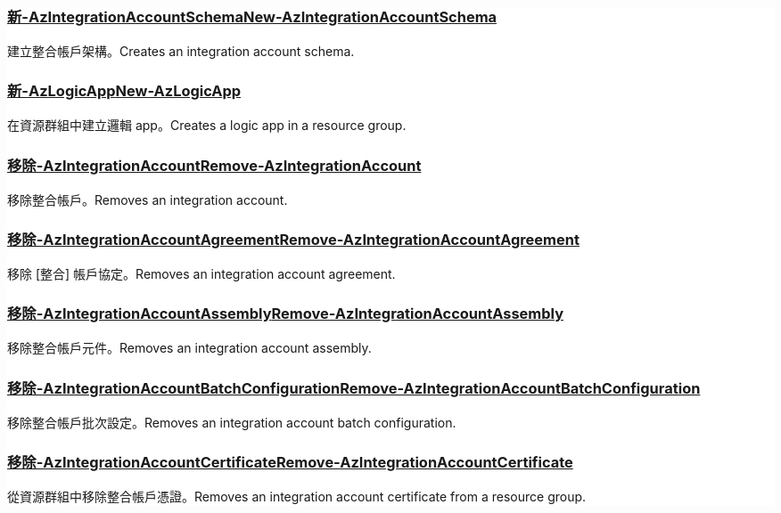 ### [<span data-ttu-id="eb93a-155">新-AzIntegrationAccountSchema</span><span class="sxs-lookup"><span data-stu-id="eb93a-155">New-AzIntegrationAccountSchema</span></span>](New-AzIntegrationAccountSchema.md)
<span data-ttu-id="eb93a-156">建立整合帳戶架構。</span><span class="sxs-lookup"><span data-stu-id="eb93a-156">Creates an integration account schema.</span></span>

### [<span data-ttu-id="eb93a-157">新-AzLogicApp</span><span class="sxs-lookup"><span data-stu-id="eb93a-157">New-AzLogicApp</span></span>](New-AzLogicApp.md)
<span data-ttu-id="eb93a-158">在資源群組中建立邏輯 app。</span><span class="sxs-lookup"><span data-stu-id="eb93a-158">Creates a logic app in a resource group.</span></span>

### [<span data-ttu-id="eb93a-159">移除-AzIntegrationAccount</span><span class="sxs-lookup"><span data-stu-id="eb93a-159">Remove-AzIntegrationAccount</span></span>](Remove-AzIntegrationAccount.md)
<span data-ttu-id="eb93a-160">移除整合帳戶。</span><span class="sxs-lookup"><span data-stu-id="eb93a-160">Removes an integration account.</span></span>

### [<span data-ttu-id="eb93a-161">移除-AzIntegrationAccountAgreement</span><span class="sxs-lookup"><span data-stu-id="eb93a-161">Remove-AzIntegrationAccountAgreement</span></span>](Remove-AzIntegrationAccountAgreement.md)
<span data-ttu-id="eb93a-162">移除 [整合] 帳戶協定。</span><span class="sxs-lookup"><span data-stu-id="eb93a-162">Removes an integration account agreement.</span></span>

### [<span data-ttu-id="eb93a-163">移除-AzIntegrationAccountAssembly</span><span class="sxs-lookup"><span data-stu-id="eb93a-163">Remove-AzIntegrationAccountAssembly</span></span>](Remove-AzIntegrationAccountAssembly.md)
<span data-ttu-id="eb93a-164">移除整合帳戶元件。</span><span class="sxs-lookup"><span data-stu-id="eb93a-164">Removes an integration account assembly.</span></span>

### [<span data-ttu-id="eb93a-165">移除-AzIntegrationAccountBatchConfiguration</span><span class="sxs-lookup"><span data-stu-id="eb93a-165">Remove-AzIntegrationAccountBatchConfiguration</span></span>](Remove-AzIntegrationAccountBatchConfiguration.md)
<span data-ttu-id="eb93a-166">移除整合帳戶批次設定。</span><span class="sxs-lookup"><span data-stu-id="eb93a-166">Removes an integration account batch configuration.</span></span>

### [<span data-ttu-id="eb93a-167">移除-AzIntegrationAccountCertificate</span><span class="sxs-lookup"><span data-stu-id="eb93a-167">Remove-AzIntegrationAccountCertificate</span></span>](Remove-AzIntegrationAccountCertificate.md)
<span data-ttu-id="eb93a-168">從資源群組中移除整合帳戶憑證。</span><span class="sxs-lookup"><span data-stu-id="eb93a-168">Removes an integration account certificate from a resource group.</span></span>
